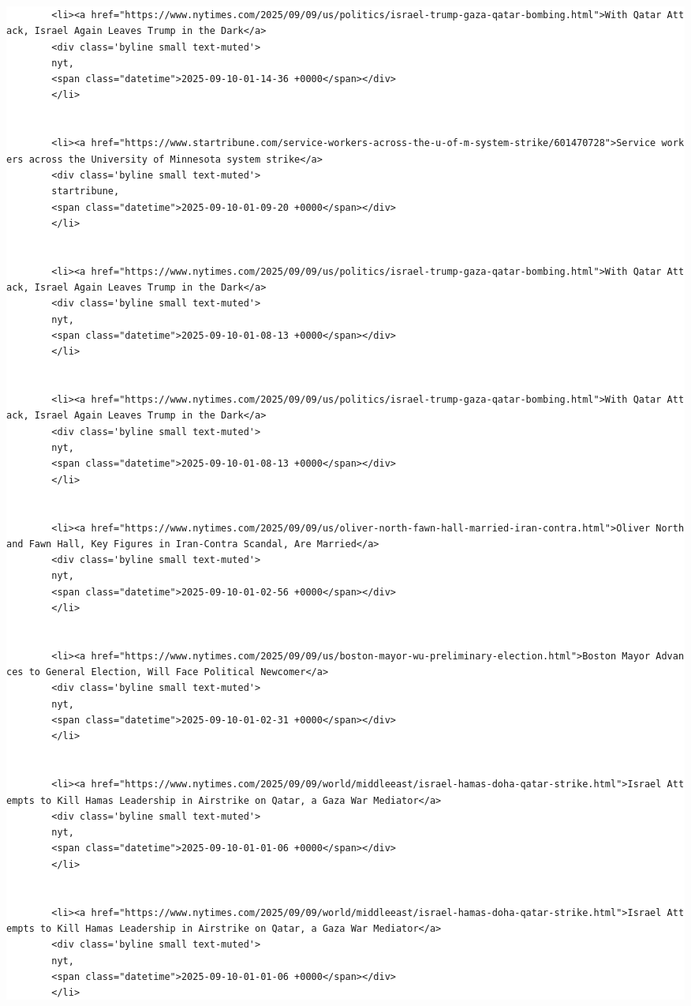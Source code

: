             <li><a href="https://www.nytimes.com/2025/09/09/us/politics/israel-trump-gaza-qatar-bombing.html">With Qatar Attack, Israel Again Leaves Trump in the Dark</a>
            <div class='byline small text-muted'>
            nyt, 
            <span class="datetime">2025-09-10-01-14-36 +0000</span></div>
            </li>
        

            <li><a href="https://www.startribune.com/service-workers-across-the-u-of-m-system-strike/601470728">Service workers across the University of Minnesota system strike</a>
            <div class='byline small text-muted'>
            startribune, 
            <span class="datetime">2025-09-10-01-09-20 +0000</span></div>
            </li>
        

            <li><a href="https://www.nytimes.com/2025/09/09/us/politics/israel-trump-gaza-qatar-bombing.html">With Qatar Attack, Israel Again Leaves Trump in the Dark</a>
            <div class='byline small text-muted'>
            nyt, 
            <span class="datetime">2025-09-10-01-08-13 +0000</span></div>
            </li>
        

            <li><a href="https://www.nytimes.com/2025/09/09/us/politics/israel-trump-gaza-qatar-bombing.html">With Qatar Attack, Israel Again Leaves Trump in the Dark</a>
            <div class='byline small text-muted'>
            nyt, 
            <span class="datetime">2025-09-10-01-08-13 +0000</span></div>
            </li>
        

            <li><a href="https://www.nytimes.com/2025/09/09/us/oliver-north-fawn-hall-married-iran-contra.html">Oliver North and Fawn Hall, Key Figures in Iran-Contra Scandal, Are Married</a>
            <div class='byline small text-muted'>
            nyt, 
            <span class="datetime">2025-09-10-01-02-56 +0000</span></div>
            </li>
        

            <li><a href="https://www.nytimes.com/2025/09/09/us/boston-mayor-wu-preliminary-election.html">Boston Mayor Advances to General Election, Will Face Political Newcomer</a>
            <div class='byline small text-muted'>
            nyt, 
            <span class="datetime">2025-09-10-01-02-31 +0000</span></div>
            </li>
        

            <li><a href="https://www.nytimes.com/2025/09/09/world/middleeast/israel-hamas-doha-qatar-strike.html">Israel Attempts to Kill Hamas Leadership in Airstrike on Qatar, a Gaza War Mediator</a>
            <div class='byline small text-muted'>
            nyt, 
            <span class="datetime">2025-09-10-01-01-06 +0000</span></div>
            </li>
        

            <li><a href="https://www.nytimes.com/2025/09/09/world/middleeast/israel-hamas-doha-qatar-strike.html">Israel Attempts to Kill Hamas Leadership in Airstrike on Qatar, a Gaza War Mediator</a>
            <div class='byline small text-muted'>
            nyt, 
            <span class="datetime">2025-09-10-01-01-06 +0000</span></div>
            </li>
        